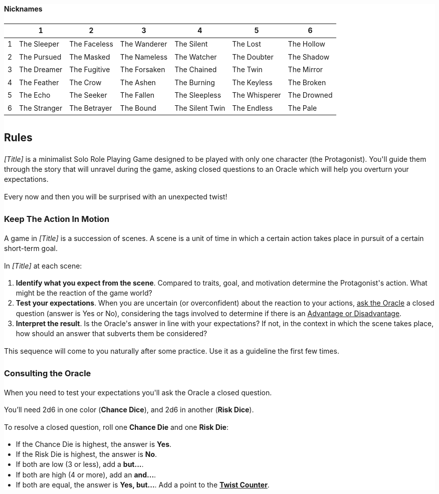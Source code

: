 
#### Nicknames

|   | 1            | 2            | 3            | 4               | 5             | 6           |
| - | ------------ | ------------ | ------------ | --------------- | ------------- | ----------- |
| 1 | The Sleeper  | The Faceless | The Wanderer | The Silent      | The Lost      | The Hollow  |
| 2 | The Pursued  | The Masked   | The Nameless | The Watcher     | The Doubter   | The Shadow  |
| 3 | The Dreamer  | The Fugitive | The Forsaken | The Chained     | The Twin      | The Mirror  |
| 4 | The Feather  | The Crow     | The Ashen    | The Burning     | The Keyless   | The Broken  |
| 5 | The Echo     | The Seeker   | The Fallen   | The Sleepless   | The Whisperer | The Drowned |
| 6 | The Stranger | The Betrayer | The Bound    | The Silent Twin | The Endless   | The Pale    |

## Rules

*[Title]* is a minimalist Solo Role Playing Game designed to be played with only one character (the Protagonist). You'll guide them through the story that will unravel during the game, asking closed questions to an Oracle which will help you overturn your expectations.

Every now and then you will be surprised with an unexpected twist!

### Keep The Action In Motion

A game in *[Title]* is a succession of scenes. 
A scene is a unit of time in which a certain action takes place in pursuit of a certain short-term goal. 

In *[Title]* at each scene:
1. **Identify what you expect from the scene**. Compared to traits, goal, and motivation determine the Protagonist's action. What might be the reaction of the game world?
2. **Test your expectations**. When you are uncertain (or overconfident) about the reaction to your actions, [ask the Oracle](#consulting-the-oracle) a closed question (answer is Yes or No), considering the tags involved to determine if there is an [Advantage or Disadvantage](#advantage-and-disadvantage).
3. **Interpret the result**. Is the Oracle's answer in line with your expectations? If not, in the context in which the scene takes place, how should an answer that subverts them be considered?

This sequence will come to you naturally after some practice. Use it as a guideline the first few times.

### Consulting the Oracle

When you need to test your expectations you'll ask the Oracle a closed question.

You’ll need 2d6 in one color (**Chance Dice**), and 2d6 in another (**Risk Dice**).

To resolve a closed question, roll one **Chance Die** and one **Risk Die**:
- If the Chance Die is highest, the answer is **Yes**. 
- If the Risk Die is highest, the answer is **No**.
- If both are low (3 or less), add a **but...**. 
- If both are high (4 or more), add an **and...**.
- If both are equal, the answer is **Yes, but...**. Add a point to the **[Twist Counter](#twist-counter)**.

